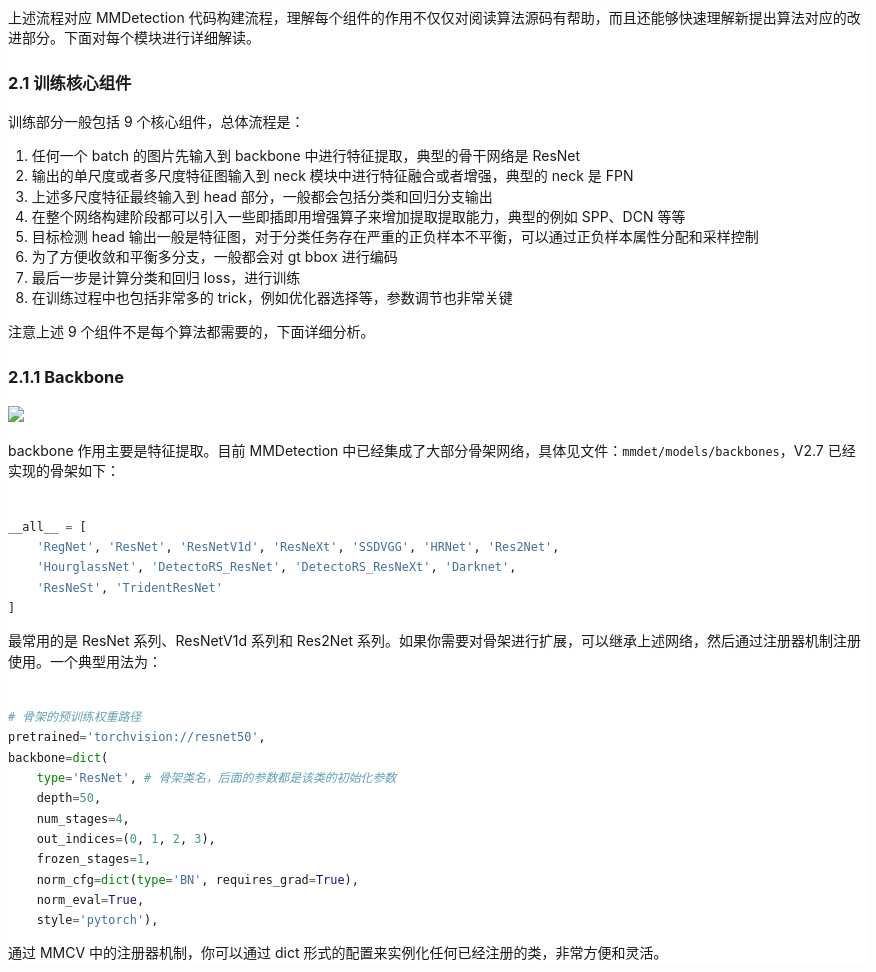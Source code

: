 上述流程对应 MMDetection 代码构建流程，理解每个组件的作用不仅仅对阅读算法源码有帮助，而且还能够快速理解新提出算法对应的改进部分。下面对每个模块进行详细解读。

### 2.1 训练核心组件

训练部分一般包括 9 个核心组件，总体流程是：

1. 任何一个 batch 的图片先输入到 backbone 中进行特征提取，典型的骨干网络是 ResNet
2. 输出的单尺度或者多尺度特征图输入到 neck 模块中进行特征融合或者增强，典型的 neck 是 FPN
3. 上述多尺度特征最终输入到 head 部分，一般都会包括分类和回归分支输出
4. 在整个网络构建阶段都可以引入一些即插即用增强算子来增加提取提取能力，典型的例如 SPP、DCN 等等
5. 目标检测 head 输出一般是特征图，对于分类任务存在严重的正负样本不平衡，可以通过正负样本属性分配和采样控制
6. 为了方便收敛和平衡多分支，一般都会对 gt bbox 进行编码
7. 最后一步是计算分类和回归 loss，进行训练
8. 在训练过程中也包括非常多的 trick，例如优化器选择等，参数调节也非常关键

注意上述 9 个组件不是每个算法都需要的，下面详细分析。

### 2.1.1 Backbone

![](https://pic2.zhimg.com/80/v2-cdee2bd9f289d650ddbcbd748c4be0f9_720w.webp)

backbone 作用主要是特征提取。目前 MMDetection 中已经集成了大部分骨架网络，具体见文件：`mmdet/models/backbones`，V2.7 已经实现的骨架如下：


```python

__all__ = [
    'RegNet', 'ResNet', 'ResNetV1d', 'ResNeXt', 'SSDVGG', 'HRNet', 'Res2Net',
    'HourglassNet', 'DetectoRS_ResNet', 'DetectoRS_ResNeXt', 'Darknet',
    'ResNeSt', 'TridentResNet'
]

```


最常用的是 ResNet 系列、ResNetV1d 系列和 Res2Net 系列。如果你需要对骨架进行扩展，可以继承上述网络，然后通过注册器机制注册使用。一个典型用法为：


```python

# 骨架的预训练权重路径
pretrained='torchvision://resnet50',
backbone=dict(
    type='ResNet', # 骨架类名，后面的参数都是该类的初始化参数
    depth=50,
    num_stages=4,
    out_indices=(0, 1, 2, 3),
    frozen_stages=1,
    norm_cfg=dict(type='BN', requires_grad=True), 
    norm_eval=True,
    style='pytorch'),

```


通过 MMCV 中的注册器机制，你可以通过 dict 形式的配置来实例化任何已经注册的类，非常方便和灵活。
